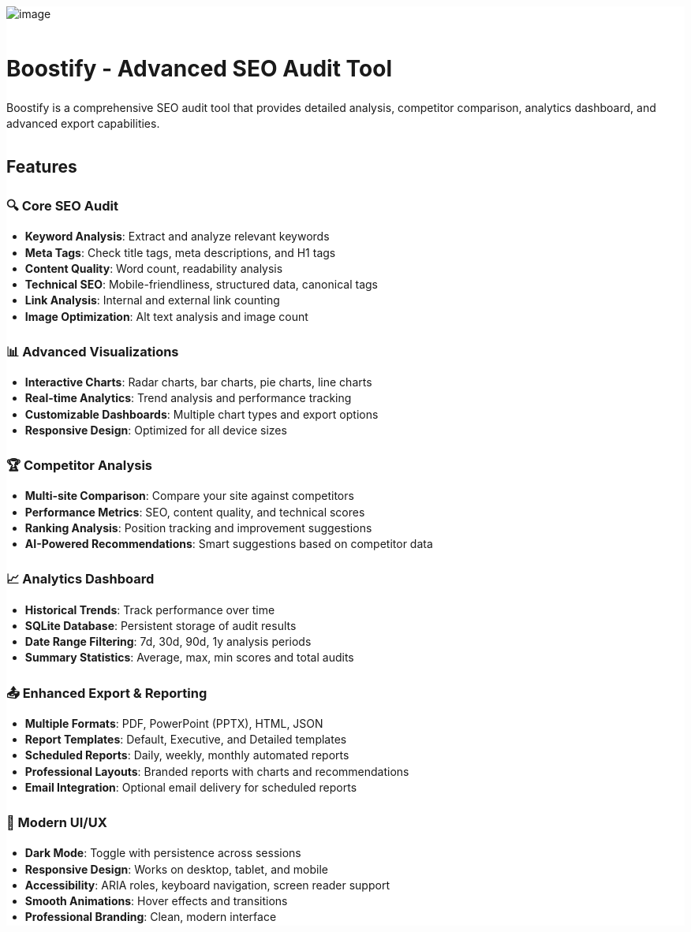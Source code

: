 <img width="3320" height="3146" alt="image" src="https://github.com/user-attachments/assets/5604b21e-91b3-487b-a1b2-72a8a2997458" />


# Boostify - Advanced SEO Audit Tool

Boostify is a comprehensive SEO audit tool that provides detailed analysis, competitor comparison, analytics dashboard, and advanced export capabilities.

## Features

### 🔍 Core SEO Audit
- **Keyword Analysis**: Extract and analyze relevant keywords
- **Meta Tags**: Check title tags, meta descriptions, and H1 tags
- **Content Quality**: Word count, readability analysis
- **Technical SEO**: Mobile-friendliness, structured data, canonical tags
- **Link Analysis**: Internal and external link counting
- **Image Optimization**: Alt text analysis and image count

### 📊 Advanced Visualizations
- **Interactive Charts**: Radar charts, bar charts, pie charts, line charts
- **Real-time Analytics**: Trend analysis and performance tracking
- **Customizable Dashboards**: Multiple chart types and export options
- **Responsive Design**: Optimized for all device sizes

### 🏆 Competitor Analysis
- **Multi-site Comparison**: Compare your site against competitors
- **Performance Metrics**: SEO, content quality, and technical scores
- **Ranking Analysis**: Position tracking and improvement suggestions
- **AI-Powered Recommendations**: Smart suggestions based on competitor data

### 📈 Analytics Dashboard
- **Historical Trends**: Track performance over time
- **SQLite Database**: Persistent storage of audit results
- **Date Range Filtering**: 7d, 30d, 90d, 1y analysis periods
- **Summary Statistics**: Average, max, min scores and total audits

### 📤 Enhanced Export & Reporting
- **Multiple Formats**: PDF, PowerPoint (PPTX), HTML, JSON
- **Report Templates**: Default, Executive, and Detailed templates
- **Scheduled Reports**: Daily, weekly, monthly automated reports
- **Professional Layouts**: Branded reports with charts and recommendations
- **Email Integration**: Optional email delivery for scheduled reports

### 🎨 Modern UI/UX
- **Dark Mode**: Toggle with persistence across sessions
- **Responsive Design**: Works on desktop, tablet, and mobile
- **Accessibility**: ARIA roles, keyboard navigation, screen reader support
- **Smooth Animations**: Hover effects and transitions
- **Professional Branding**: Clean, modern interface
